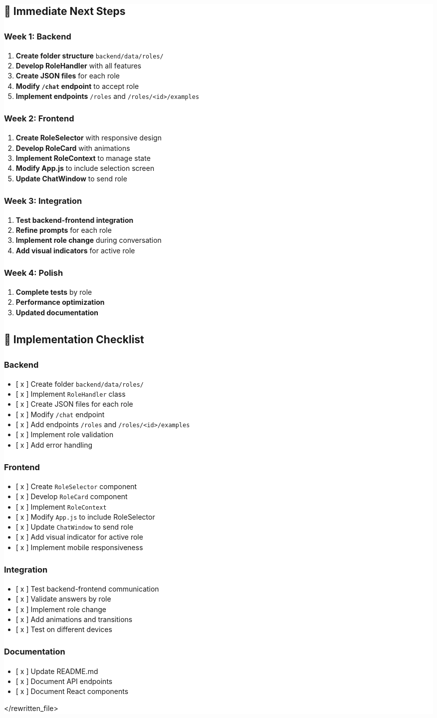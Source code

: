 ## 🔄 Immediate Next Steps

### Week 1: Backend
1. **Create folder structure** `backend/data/roles/`
2. **Develop RoleHandler** with all features
3. **Create JSON files** for each role
4. **Modify `/chat` endpoint** to accept role
5. **Implement endpoints** `/roles` and `/roles/<id>/examples`

### Week 2: Frontend
1. **Create RoleSelector** with responsive design
2. **Develop RoleCard** with animations
3. **Implement RoleContext** to manage state
4. **Modify App.js** to include selection screen
5. **Update ChatWindow** to send role

### Week 3: Integration
1. **Test backend-frontend integration**
2. **Refine prompts** for each role
3. **Implement role change** during conversation
4. **Add visual indicators** for active role

### Week 4: Polish
1. **Complete tests** by role
2. **Performance optimization**
3. **Updated documentation**


## 📝 Implementation Checklist

### Backend
- [ x ] Create folder `backend/data/roles/`
- [ x ] Implement `RoleHandler` class
- [ x ] Create JSON files for each role
- [ x ] Modify `/chat` endpoint
- [ x ] Add endpoints `/roles` and `/roles/<id>/examples`
- [ x ] Implement role validation
- [ x ] Add error handling

### Frontend
- [ x ] Create `RoleSelector` component
- [ x ] Develop `RoleCard` component
- [ x ] Implement `RoleContext`
- [ x ] Modify `App.js` to include RoleSelector
- [ x ] Update `ChatWindow` to send role
- [ x ] Add visual indicator for active role
- [ x ] Implement mobile responsiveness

### Integration
- [ x ] Test backend-frontend communication
- [ x ] Validate answers by role
- [ x ] Implement role change
- [ x ] Add animations and transitions
- [ x ] Test on different devices

### Documentation
- [ x ] Update README.md
- [ x ] Document API endpoints
- [ x ] Document React components

</rewritten_file> 